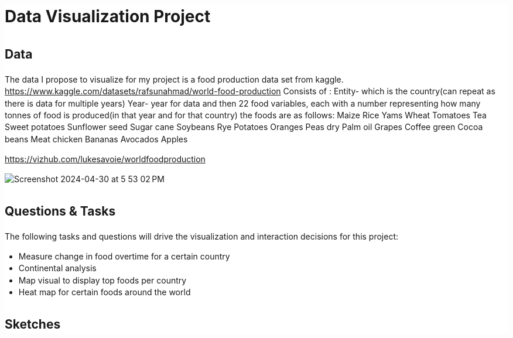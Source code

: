 # Data Visualization Project

## Data

The data I propose to visualize for my project is a food production data set from kaggle.
https://www.kaggle.com/datasets/rafsunahmad/world-food-production 
Consists of :
Entity- which is the country(can repeat as there is data for multiple years)
Year- year for data
and then 22 food variables, each with a number representing how many tonnes of food is produced(in that year and for that country)
the foods are as follows:
Maize
Rice
Yams
Wheat
Tomatoes
Tea
Sweet potatoes
Sunflower seed
Sugar cane
Soybeans
Rye
Potatoes
Oranges
Peas dry
Palm oil
Grapes
Coffee green
Cocoa beans
Meat chicken
Bananas
Avocados
Apples

https://vizhub.com/lukesavoie/worldfoodproduction

<img width="991" alt="Screenshot 2024-04-30 at 5 53 02 PM" src="https://github.com/lukesavoie/dataviz-project-template-proposal/assets/54637355/c3082db3-be62-4e62-b829-c2883e5b2995">


## Questions & Tasks

The following tasks and questions will drive the visualization and interaction decisions for this project:

 * Measure change in food overtime for a certain country
 * Continental analysis
 * Map visual to display top foods per country
 * Heat map for certain foods around the world

## Sketches
